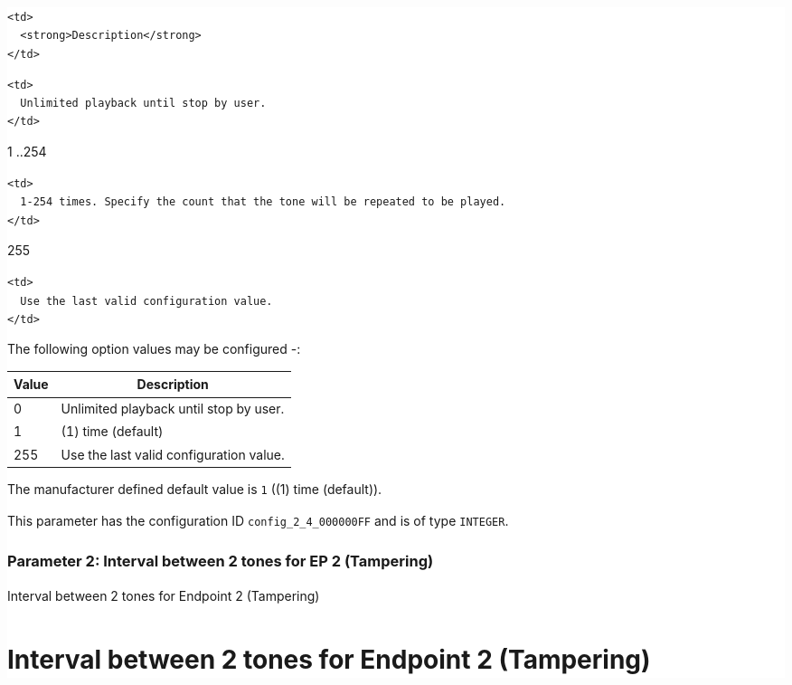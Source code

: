     <td>
      <strong>Description</strong>
    </td>
  </tr>
  
  <tr>
    <td>
    </td>
    
    <td>
      Unlimited playback until stop by user.
    </td>
  </tr>
  
  <tr>
    <td>
      1 ..254
    </td>
    
    <td>
      1-254 times. Specify the count that the tone will be repeated to be played.
    </td>
  </tr>
  
  <tr>
    <td>
      255
    </td>
    
    <td>
      Use the last valid configuration value.
    </td>
  </tr>
</table>
The following option values may be configured -:

| Value  | Description |
|--------|-------------|
| 0 | Unlimited playback until stop by user. |
| 1 | (1) time (default) |
| 255 | Use the last valid configuration value. |

The manufacturer defined default value is ```1``` ((1) time (default)).

This parameter has the configuration ID ```config_2_4_000000FF``` and is of type ```INTEGER```.


### Parameter 2: Interval between 2 tones for EP 2 (Tampering)

Interval between 2 tones for Endpoint 2 (Tampering)
# Interval between 2 tones for Endpoint 2 (Tampering)
